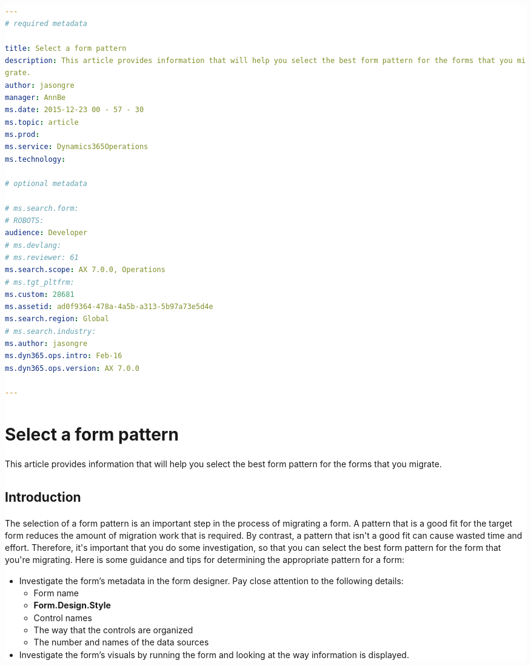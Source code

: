 ```yaml
---
# required metadata

title: Select a form pattern
description: This article provides information that will help you select the best form pattern for the forms that you migrate. 
author: jasongre
manager: AnnBe
ms.date: 2015-12-23 00 - 57 - 30
ms.topic: article
ms.prod: 
ms.service: Dynamics365Operations
ms.technology: 

# optional metadata

# ms.search.form: 
# ROBOTS: 
audience: Developer
# ms.devlang: 
# ms.reviewer: 61
ms.search.scope: AX 7.0.0, Operations
# ms.tgt_pltfrm: 
ms.custom: 28681
ms.assetid: ad0f9364-478a-4a5b-a313-5b97a73e5d4e
ms.search.region: Global
# ms.search.industry: 
ms.author: jasongre
ms.dyn365.ops.intro: Feb-16
ms.dyn365.ops.version: AX 7.0.0

---
```


# Select a form pattern

This article provides information that will help you select the best form pattern for the forms that you migrate. 

Introduction
------------

The selection of a form pattern is an important step in the process of migrating a form. A pattern that is a good fit for the target form reduces the amount of migration work that is required. By contrast, a pattern that isn't a good fit can cause wasted time and effort. Therefore, it's important that you do some investigation, so that you can select the best form pattern for the form that you're migrating. Here is some guidance and tips for determining the appropriate pattern for a form:

-   Investigate the form’s metadata in the form designer. Pay close attention to the following details:
    -   Form name
    -   **Form.Design.Style**
    -   Control names
    -   The way that the controls are organized
    -   The number and names of the data sources
-   Investigate the form’s visuals by running the form and looking at the way information is displayed.
